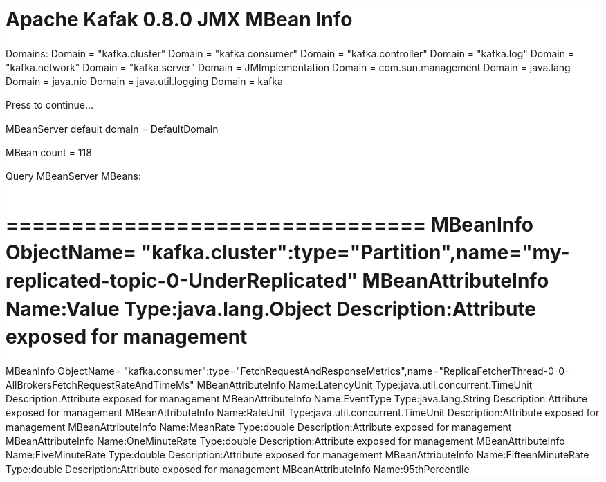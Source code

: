 Apache Kafak 0.8.0 JMX MBean Info
=======================

Domains:
	Domain = "kafka.cluster"
	Domain = "kafka.consumer"
	Domain = "kafka.controller"
	Domain = "kafka.log"
	Domain = "kafka.network"
	Domain = "kafka.server"
	Domain = JMImplementation
	Domain = com.sun.management
	Domain = java.lang
	Domain = java.nio
	Domain = java.util.logging
	Domain = kafka

Press <Enter> to continue...


MBeanServer default domain = DefaultDomain

MBean count = 118

Query MBeanServer MBeans:

================================
MBeanInfo
	ObjectName= "kafka.cluster":type="Partition",name="my-replicated-topic-0-UnderReplicated"
MBeanAttributeInfo
	Name:Value
	Type:java.lang.Object
	Description:Attribute exposed for management
================================
MBeanInfo
	ObjectName= "kafka.consumer":type="FetchRequestAndResponseMetrics",name="ReplicaFetcherThread-0-0-AllBrokersFetchRequestRateAndTimeMs"
MBeanAttributeInfo
	Name:LatencyUnit
	Type:java.util.concurrent.TimeUnit
	Description:Attribute exposed for management
MBeanAttributeInfo
	Name:EventType
	Type:java.lang.String
	Description:Attribute exposed for management
MBeanAttributeInfo
	Name:RateUnit
	Type:java.util.concurrent.TimeUnit
	Description:Attribute exposed for management
MBeanAttributeInfo
	Name:MeanRate
	Type:double
	Description:Attribute exposed for management
MBeanAttributeInfo
	Name:OneMinuteRate
	Type:double
	Description:Attribute exposed for management
MBeanAttributeInfo
	Name:FiveMinuteRate
	Type:double
	Description:Attribute exposed for management
MBeanAttributeInfo
	Name:FifteenMinuteRate
	Type:double
	Description:Attribute exposed for management
MBeanAttributeInfo
	Name:95thPercentile